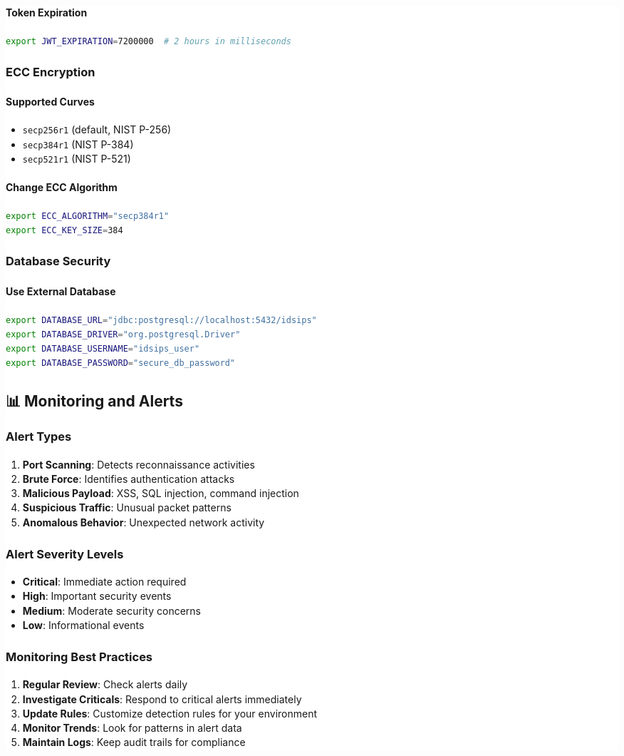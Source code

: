 #### Token Expiration
```bash
export JWT_EXPIRATION=7200000  # 2 hours in milliseconds
```

### ECC Encryption

#### Supported Curves
- `secp256r1` (default, NIST P-256)
- `secp384r1` (NIST P-384)
- `secp521r1` (NIST P-521)

#### Change ECC Algorithm
```bash
export ECC_ALGORITHM="secp384r1"
export ECC_KEY_SIZE=384
```

### Database Security

#### Use External Database
```bash
export DATABASE_URL="jdbc:postgresql://localhost:5432/idsips"
export DATABASE_DRIVER="org.postgresql.Driver"
export DATABASE_USERNAME="idsips_user"
export DATABASE_PASSWORD="secure_db_password"
```

## 📊 Monitoring and Alerts

### Alert Types

1. **Port Scanning**: Detects reconnaissance activities
2. **Brute Force**: Identifies authentication attacks
3. **Malicious Payload**: XSS, SQL injection, command injection
4. **Suspicious Traffic**: Unusual packet patterns
5. **Anomalous Behavior**: Unexpected network activity

### Alert Severity Levels

- **Critical**: Immediate action required
- **High**: Important security events
- **Medium**: Moderate security concerns
- **Low**: Informational events

### Monitoring Best Practices

1. **Regular Review**: Check alerts daily
2. **Investigate Criticals**: Respond to critical alerts immediately
3. **Update Rules**: Customize detection rules for your environment
4. **Monitor Trends**: Look for patterns in alert data
5. **Maintain Logs**: Keep audit trails for compliance
